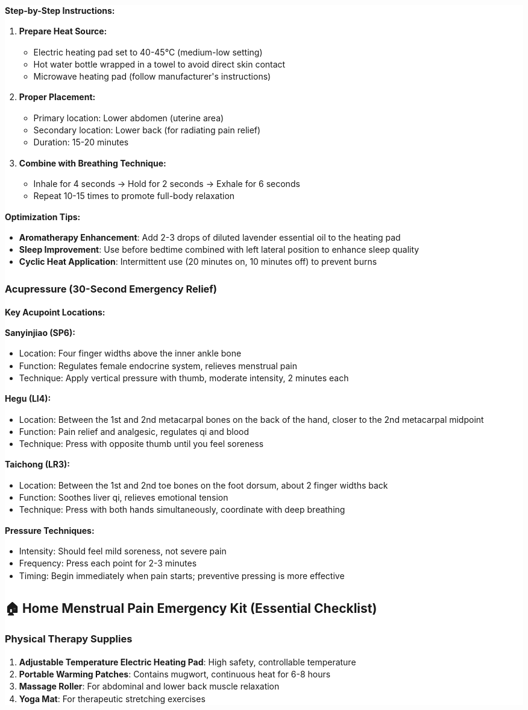 **Step-by-Step Instructions:**
1. **Prepare Heat Source:**
   - Electric heating pad set to 40-45°C (medium-low setting)
   - Hot water bottle wrapped in a towel to avoid direct skin contact
   - Microwave heating pad (follow manufacturer's instructions)

2. **Proper Placement:**
   - Primary location: Lower abdomen (uterine area)
   - Secondary location: Lower back (for radiating pain relief)
   - Duration: 15-20 minutes

3. **Combine with Breathing Technique:**
   - Inhale for 4 seconds → Hold for 2 seconds → Exhale for 6 seconds
   - Repeat 10-15 times to promote full-body relaxation

**Optimization Tips:**
- **Aromatherapy Enhancement**: Add 2-3 drops of diluted lavender essential oil to the heating pad
- **Sleep Improvement**: Use before bedtime combined with left lateral position to enhance sleep quality
- **Cyclic Heat Application**: Intermittent use (20 minutes on, 10 minutes off) to prevent burns

### Acupressure (30-Second Emergency Relief)

**Key Acupoint Locations:**

**Sanyinjiao (SP6):**
- Location: Four finger widths above the inner ankle bone
- Function: Regulates female endocrine system, relieves menstrual pain
- Technique: Apply vertical pressure with thumb, moderate intensity, 2 minutes each

**Hegu (LI4):**
- Location: Between the 1st and 2nd metacarpal bones on the back of the hand, closer to the 2nd metacarpal midpoint
- Function: Pain relief and analgesic, regulates qi and blood
- Technique: Press with opposite thumb until you feel soreness

**Taichong (LR3):**
- Location: Between the 1st and 2nd toe bones on the foot dorsum, about 2 finger widths back
- Function: Soothes liver qi, relieves emotional tension
- Technique: Press with both hands simultaneously, coordinate with deep breathing

**Pressure Techniques:**
- Intensity: Should feel mild soreness, not severe pain
- Frequency: Press each point for 2-3 minutes
- Timing: Begin immediately when pain starts; preventive pressing is more effective

## 🏠 Home Menstrual Pain Emergency Kit (Essential Checklist)

### Physical Therapy Supplies
1. **Adjustable Temperature Electric Heating Pad**: High safety, controllable temperature
2. **Portable Warming Patches**: Contains mugwort, continuous heat for 6-8 hours
3. **Massage Roller**: For abdominal and lower back muscle relaxation
4. **Yoga Mat**: For therapeutic stretching exercises
